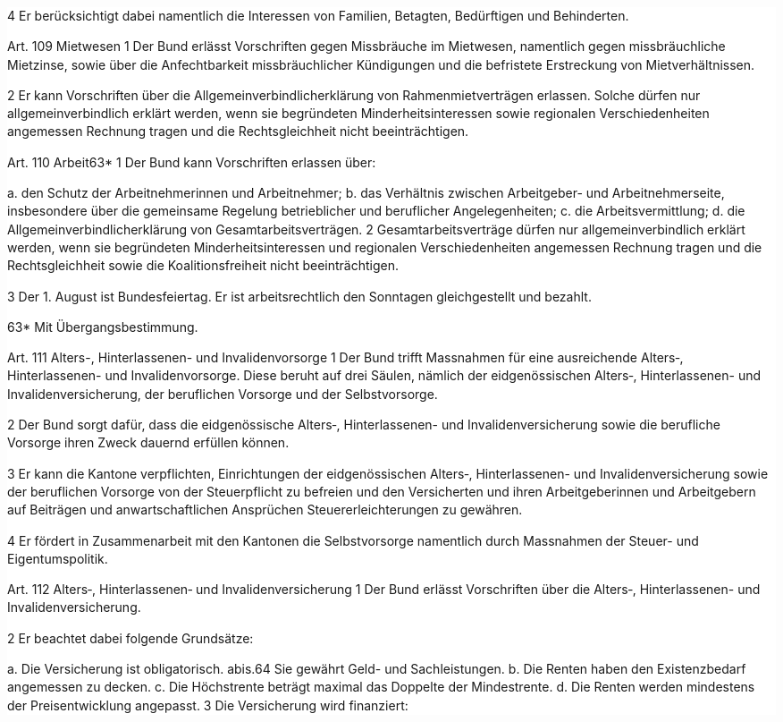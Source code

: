 4 Er berücksichtigt dabei namentlich die Interessen von Familien, Betagten, Bedürftigen und Behinderten.

Art. 109 Mietwesen
1 Der Bund erlässt Vorschriften gegen Missbräuche im Mietwesen, namentlich gegen missbräuchliche Mietzinse, sowie über die Anfechtbarkeit missbräuchlicher Kündigungen und die befristete Erstreckung von Mietverhältnissen.

2 Er kann Vorschriften über die Allgemeinverbindlicherklärung von Rahmenmietverträgen erlassen. Solche dürfen nur allgemeinverbindlich erklärt werden, wenn sie begründeten Minderheitsinteressen sowie regionalen Verschiedenheiten angemessen Rechnung tragen und die Rechtsgleichheit nicht beeinträchtigen.

Art. 110 Arbeit63*
1 Der Bund kann Vorschriften erlassen über:

a.
den Schutz der Arbeitnehmerinnen und Arbeitnehmer;
b.
das Verhältnis zwischen Arbeitgeber- und Arbeitnehmerseite, insbesondere über die gemeinsame Regelung betrieblicher und beruflicher Angelegenheiten;
c.
die Arbeitsvermittlung;
d.
die Allgemeinverbindlicherklärung von Gesamtarbeitsverträgen.
2 Gesamtarbeitsverträge dürfen nur allgemeinverbindlich erklärt werden, wenn sie begründeten Minderheitsinteressen und regionalen Verschiedenheiten angemessen Rechnung tragen und die Rechtsgleichheit sowie die Koalitionsfreiheit nicht beeinträchtigen.

3 Der 1. August ist Bundesfeiertag. Er ist arbeitsrechtlich den Sonntagen gleichgestellt und bezahlt.

63* Mit Übergangsbestimmung.

Art. 111 Alters-, Hinterlassenen- und Invalidenvorsorge
1 Der Bund trifft Massnahmen für eine ausreichende Alters‑, Hinterlassenen- und Invalidenvorsorge. Diese beruht auf drei Säulen, nämlich der eidgenössischen Alters‑, Hinterlassenen- und Invalidenversicherung, der beruflichen Vorsorge und der Selbstvorsorge.

2 Der Bund sorgt dafür, dass die eidgenössische Alters‑, Hinterlassenen- und Invalidenversicherung sowie die berufliche Vorsorge ihren Zweck dauernd erfüllen können.

3 Er kann die Kantone verpflichten, Einrichtungen der eidgenössischen Alters‑, Hinterlassenen- und Invalidenversicherung sowie der beruflichen Vorsorge von der Steuerpflicht zu befreien und den Versicherten und ihren Arbeitgeberinnen und Arbeitgebern auf Beiträgen und anwartschaftlichen Ansprüchen Steuererleichterungen zu gewähren.

4 Er fördert in Zusammenarbeit mit den Kantonen die Selbstvorsorge namentlich durch Massnahmen der Steuer- und Eigentumspolitik.

Art. 112 Alters‑, Hinterlassenen‑ und Invalidenversicherung
1 Der Bund erlässt Vorschriften über die Alters‑, Hinterlassenen- und Invalidenversicherung.

2 Er beachtet dabei folgende Grundsätze:

a.
Die Versicherung ist obligatorisch.
abis.64
Sie gewährt Geld- und Sachleistungen.
b.
Die Renten haben den Existenzbedarf angemessen zu decken.
c.
Die Höchstrente beträgt maximal das Doppelte der Mindestrente.
d.
Die Renten werden mindestens der Preisentwicklung angepasst.
3 Die Versicherung wird finanziert:
